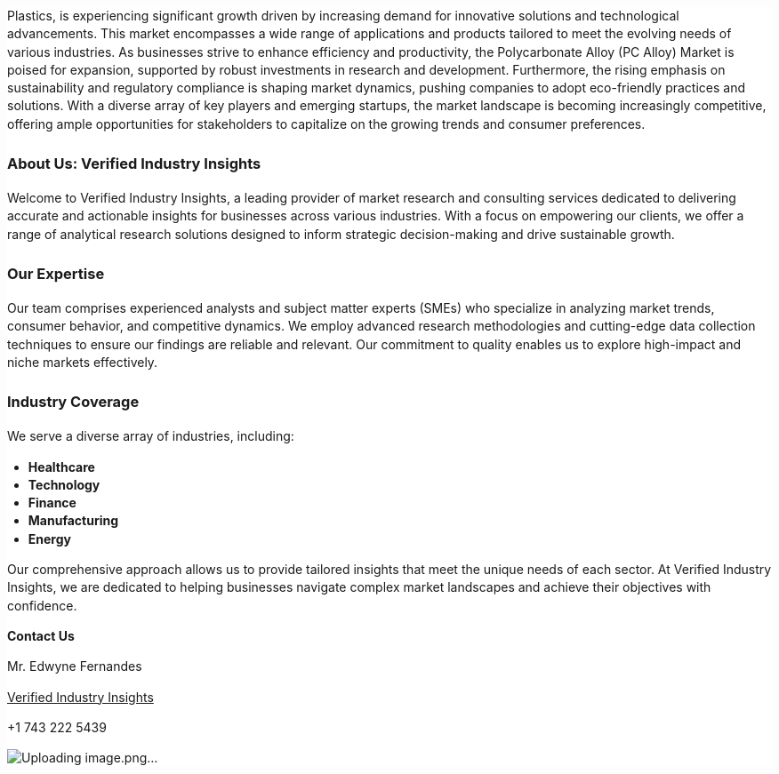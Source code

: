Plastics, is experiencing significant growth driven by increasing demand for innovative solutions and technological advancements. This market encompasses a wide range of applications and products tailored to meet the evolving needs of various industries. As businesses strive to enhance efficiency and productivity, the Polycarbonate Alloy (PC Alloy) Market is poised for expansion, supported by robust investments in research and development. Furthermore, the rising emphasis on sustainability and regulatory compliance is shaping market dynamics, pushing companies to adopt eco-friendly practices and solutions. With a diverse array of key players and emerging startups, the market landscape is becoming increasingly competitive, offering ample opportunities for stakeholders to capitalize on the growing trends and consumer preferences.</p><h3>About Us: Verified Industry Insights</h3><p>Welcome to Verified Industry Insights, a leading provider of market research and consulting services dedicated to delivering accurate and actionable insights for businesses across various industries. With a focus on empowering our clients, we offer a range of analytical research solutions designed to inform strategic decision-making and drive sustainable growth.</p><h3>Our Expertise</h3><p>Our team comprises experienced analysts and subject matter experts (SMEs) who specialize in analyzing market trends, consumer behavior, and competitive dynamics. We employ advanced research methodologies and cutting-edge data collection techniques to ensure our findings are reliable and relevant. Our commitment to quality enables us to explore high-impact and niche markets effectively.</p><h3>Industry Coverage</h3><p>We serve a diverse array of industries, including:</p><ul><li><strong>Healthcare</strong></li><li><strong>Technology</strong></li><li><strong>Finance</strong></li><li><strong>Manufacturing</strong></li><li><strong>Energy</strong></li></ul><p>Our comprehensive approach allows us to provide tailored insights that meet the unique needs of each sector. At Verified Industry Insights, we are dedicated to helping businesses navigate complex market landscapes and achieve their objectives with confidence.</p><p><strong>Contact Us</strong></p><p>Mr. Edwyne Fernandes</p><p><a href="https://www.verifiedindustryinsights.com/">Verified Industry Insights</a></p><p>+1 743 222 5439</p>
![Uploading image.png…]()
